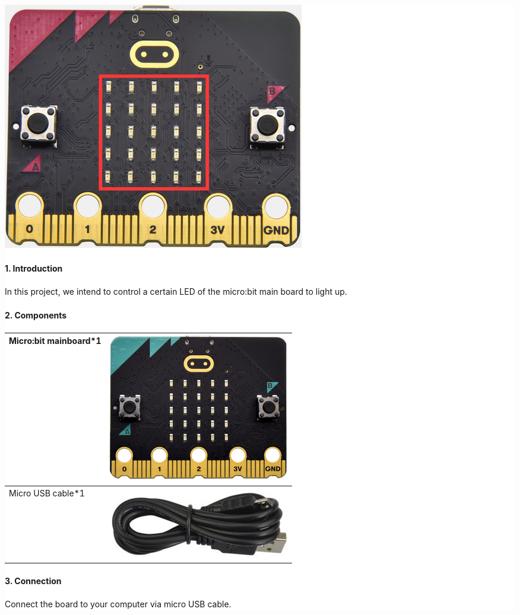 ![img](./media/k1.png)

#### 1. Introduction

In this project, we intend to control a certain LED of the micro:bit main board to light up.

#### 2. Components

| Micro:bit mainboard*1 | ![img](./media/z1.png) |
| --------------------- | ---------------------- |
| Micro USB cable*1     | ![img](./media/z2.png) |

#### 3. Connection
Connect the board to your computer via micro USB cable.
